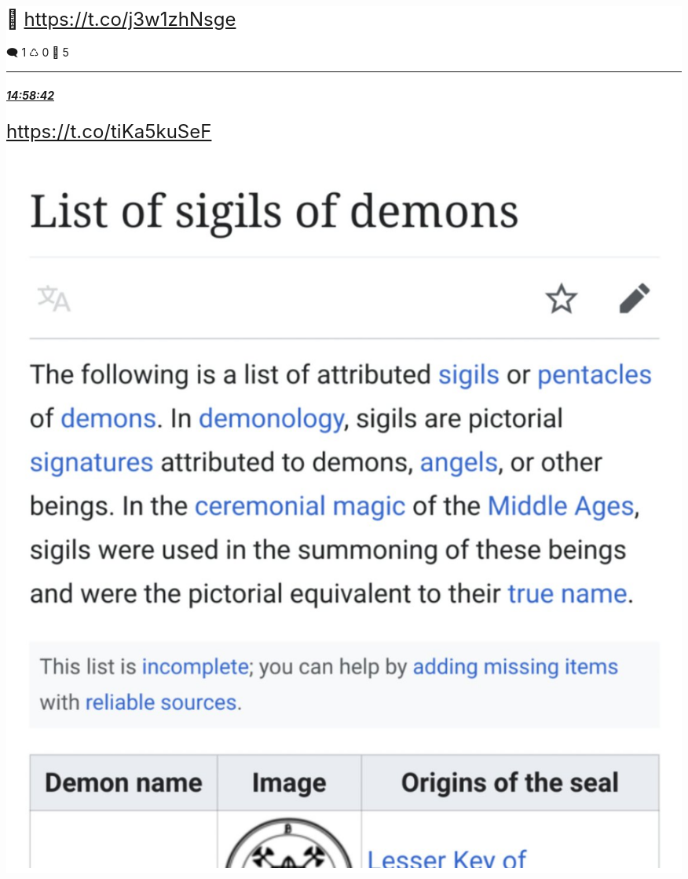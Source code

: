 <font size="5">🤔   https://t.co/j3w1zhNsge</font>



🗨️ 1 ♺ 0 🤍  5   

---
    
#### <a href = "https://twitter.com/deepfates/status/1356361360267948037">*14:58:42*</a>

<font size="5"> https://t.co/tiKa5kuSeF</font>

![image from twitter](/images/from_twitter/EtLDdz-XMAkojNT.jpg)
